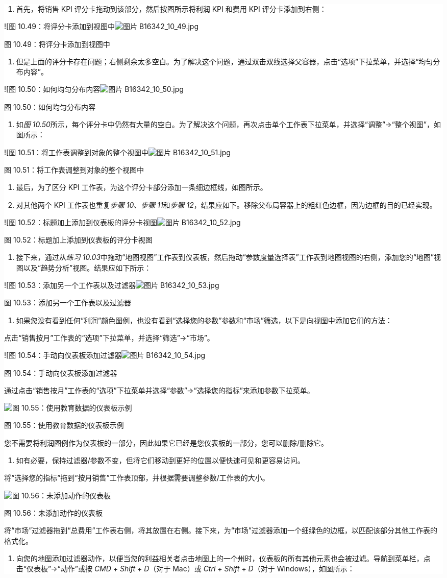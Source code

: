 1.  首先，将销售 KPI 评分卡拖动到该部分，然后按图所示将利润 KPI 和费用 KPI 评分卡添加到右侧：

![图 10.49：将评分卡添加到视图中![图片 B16342_10_49.jpg](img/B16342_10_49.jpg)

图 10.49：将评分卡添加到视图中

1.  但是上面的评分卡存在问题；右侧剩余太多空白。为了解决这个问题，通过双击双线选择父容器，点击“选项”下拉菜单，并选择“均匀分布内容”。

![图 10.50：如何均匀分布内容![图片 B16342_10_50.jpg](img/B16342_10_50.jpg)

图 10.50：如何均匀分布内容

1.  如*图 10.50*所示，每个评分卡中仍然有大量的空白。为了解决这个问题，再次点击单个工作表下拉菜单，并选择“调整”->“整个视图”，如图所示：

![图 10.51：将工作表调整到对象的整个视图中![图片 B16342_10_51.jpg](img/B16342_10_51.jpg)

图 10.51：将工作表调整到对象的整个视图中

1.  最后，为了区分 KPI 工作表，为这个评分卡部分添加一条细边框线，如图所示。

1.  对其他两个 KPI 工作表也重复*步骤 10*、*步骤 11*和*步骤 12*，结果应如下。移除父布局容器上的粗红色边框，因为边框的目的已经实现。

![图 10.52：标题加上添加到仪表板的评分卡视图![图片 B16342_10_52.jpg](img/B16342_10_52.jpg)

图 10.52：标题加上添加到仪表板的评分卡视图

1.  接下来，通过从*练习 10.03*中拖动“地图视图”工作表到仪表板，然后拖动“参数度量选择表”工作表到地图视图的右侧，添加您的“地图”视图以及“趋势分析”视图。结果应如下所示：

![图 10.53：添加另一个工作表以及过滤器![图片 B16342_10_53.jpg](img/B16342_10_53.jpg)

图 10.53：添加另一个工作表以及过滤器

1.  如果您没有看到任何“利润”颜色图例，也没有看到“选择您的参数”参数和“市场”筛选，以下是向视图中添加它们的方法：

点击“销售按月”工作表的“选项”下拉菜单，并选择“筛选”->“市场”。

![图 10.54：手动向仪表板添加过滤器![图片 B16342_10_54.jpg](img/B16342_10_54.jpg)

图 10.54：手动向仪表板添加过滤器

通过点击“销售按月”工作表的“选项”下拉菜单并选择“参数”->“选择您的指标”来添加参数下拉菜单。

![图 10.55：使用教育数据的仪表板示例](img/B16342_10_55.jpg)

图 10.55：使用教育数据的仪表板示例

您不需要将利润图例作为仪表板的一部分，因此如果它已经是您仪表板的一部分，您可以删除/删除它。

1.  如有必要，保持过滤器/参数不变，但将它们移动到更好的位置以便快速可见和更容易访问。

将“选择您的指标”拖到“按月销售”工作表顶部，并根据需要调整参数/工作表的大小。

![图 10.56：未添加动作的仪表板](img/B16342_10_56.jpg)

图 10.56：未添加动作的仪表板

将“市场”过滤器拖到“总费用”工作表右侧，将其放置在右侧。接下来，为“市场”过滤器添加一个细绿色的边框，以匹配该部分其他工作表的格式化。

1.  向您的地图添加过滤器动作，以便当您的利益相关者点击地图上的一个州时，仪表板的所有其他元素也会被过滤。导航到菜单栏，点击“仪表板”->“动作”或按 *CMD* + *Shift* + *D*（对于 Mac）或 *Ctrl* + *Shift* + *D*（对于 Windows），如图所示：
